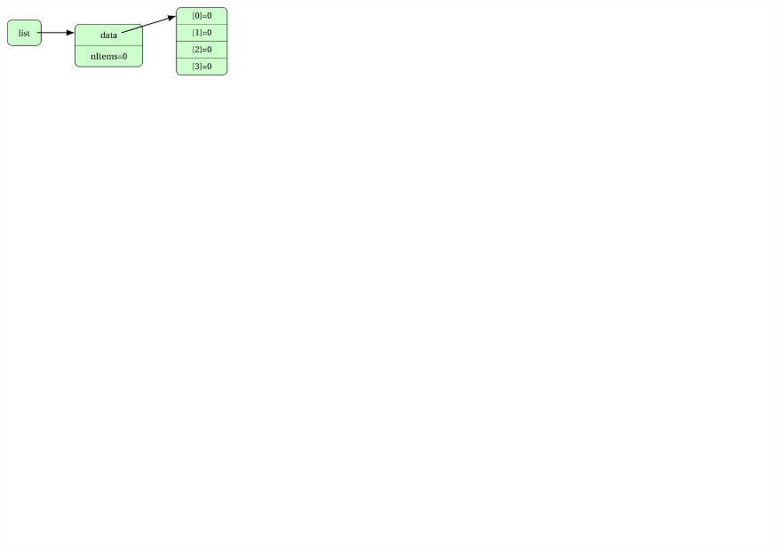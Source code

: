 <img src="./../fig/classesObjects1/classesObjects1-figure8.png"
alt="Drawing" width = "400"/> <p> &nbsp; <p>
